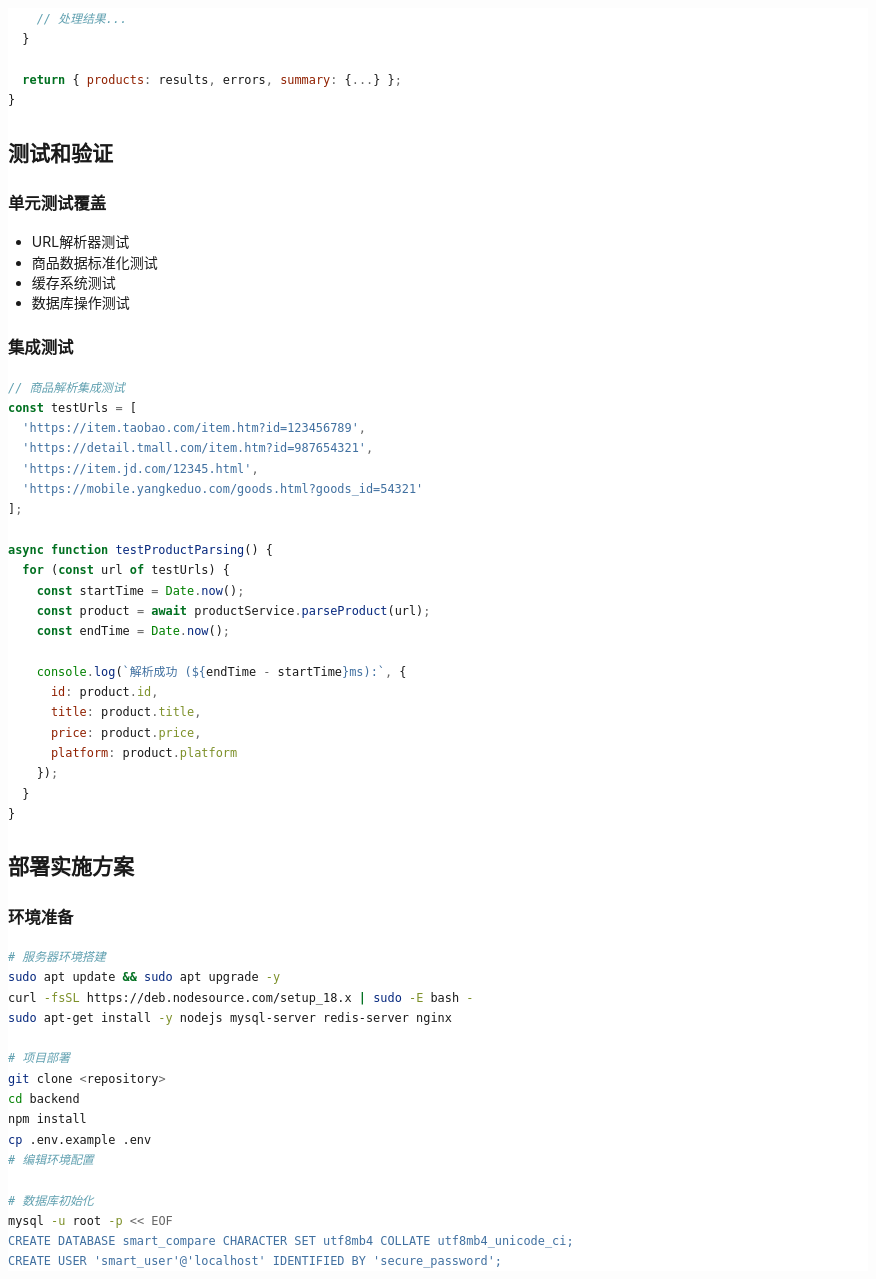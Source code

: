 ```javascript
    // 处理结果...
  }
  
  return { products: results, errors, summary: {...} };
}
```

## 测试和验证

### 单元测试覆盖
- URL解析器测试
- 商品数据标准化测试  
- 缓存系统测试
- 数据库操作测试

### 集成测试
```javascript
// 商品解析集成测试
const testUrls = [
  'https://item.taobao.com/item.htm?id=123456789',
  'https://detail.tmall.com/item.htm?id=987654321',
  'https://item.jd.com/12345.html',
  'https://mobile.yangkeduo.com/goods.html?goods_id=54321'
];

async function testProductParsing() {
  for (const url of testUrls) {
    const startTime = Date.now();
    const product = await productService.parseProduct(url);
    const endTime = Date.now();
    
    console.log(`解析成功 (${endTime - startTime}ms):`, {
      id: product.id,
      title: product.title,
      price: product.price,
      platform: product.platform
    });
  }
}
```

## 部署实施方案

### 环境准备
```bash
# 服务器环境搭建
sudo apt update && sudo apt upgrade -y
curl -fsSL https://deb.nodesource.com/setup_18.x | sudo -E bash -
sudo apt-get install -y nodejs mysql-server redis-server nginx

# 项目部署
git clone <repository>
cd backend
npm install
cp .env.example .env
# 编辑环境配置

# 数据库初始化
mysql -u root -p << EOF
CREATE DATABASE smart_compare CHARACTER SET utf8mb4 COLLATE utf8mb4_unicode_ci;
CREATE USER 'smart_user'@'localhost' IDENTIFIED BY 'secure_password';
```